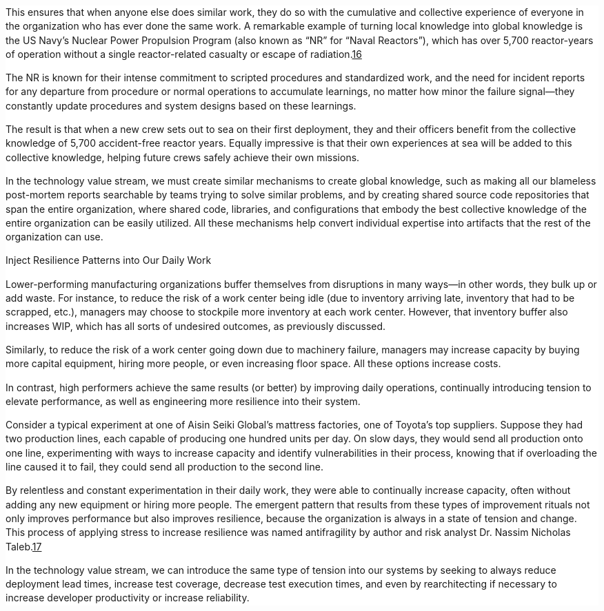 This ensures that when anyone else does similar work, they do so with the cumulative and collective experience of everyone in the organization who has ever done the same work. A remarkable example of turning local knowledge into global knowledge is the US Navy’s Nuclear Power Propulsion Program (also known as “NR” for “Naval Reactors”), which has over 5,700 reactor-years of operation without a single reactor-related casualty or escape of radiation.[16](https://learning.oreilly.com/library/view/the-devops-handbook/9781098182281/56-Notes.xhtml#CH4_EN16)

The NR is known for their intense commitment to scripted procedures and standardized work, and the need for incident reports for any departure from procedure or normal operations to accumulate learnings, no matter how minor the failure signal—they constantly update procedures and system designs based on these learnings.

The result is that when a new crew sets out to sea on their first deployment, they and their officers benefit from the collective knowledge of 5,700 accident-free reactor years. Equally impressive is that their own experiences at sea will be added to this collective knowledge, helping future crews safely achieve their own missions.

In the technology value stream, we must create similar mechanisms to create global knowledge, such as making all our blameless post-mortem reports searchable by teams trying to solve similar problems, and by creating shared source code repositories that span the entire organization, where shared code, libraries, and configurations that embody the best collective knowledge of the entire organization can be easily utilized. All these mechanisms help convert individual expertise into artifacts that the rest of the organization can use.

Inject Resilience Patterns into Our Daily Work

Lower-performing manufacturing organizations buffer themselves from disruptions in many ways—in other words, they bulk up or add waste. For instance, to reduce the risk of a work center being idle (due to inventory arriving late, inventory that had to be scrapped, etc.), managers may choose to stockpile more inventory at each work center. However, that inventory buffer also increases WIP, which has all sorts of undesired outcomes, as previously discussed.

Similarly, to reduce the risk of a work center going down due to machinery failure, managers may increase capacity by buying more capital equipment, hiring more people, or even increasing floor space. All these options increase costs.

In contrast, high performers achieve the same results (or better) by improving daily operations, continually introducing tension to elevate performance, as well as engineering more resilience into their system.

Consider a typical experiment at one of Aisin Seiki Global’s mattress factories, one of Toyota’s top suppliers. Suppose they had two production lines, each capable of producing one hundred units per day. On slow days, they would send all production onto one line, experimenting with ways to increase capacity and identify vulnerabilities in their process, knowing that if overloading the line caused it to fail, they could send all production to the second line.

By relentless and constant experimentation in their daily work, they were able to continually increase capacity, often without adding any new equipment or hiring more people. The emergent pattern that results from these types of improvement rituals not only improves performance but also improves resilience, because the organization is always in a state of tension and change. This process of applying stress to increase resilience was named antifragility by author and risk analyst Dr. Nassim Nicholas Taleb.[17](https://learning.oreilly.com/library/view/the-devops-handbook/9781098182281/56-Notes.xhtml#CH4_EN17)

In the technology value stream, we can introduce the same type of tension into our systems by seeking to always reduce deployment lead times, increase test coverage, decrease test execution times, and even by rearchitecting if necessary to increase developer productivity or increase reliability.
